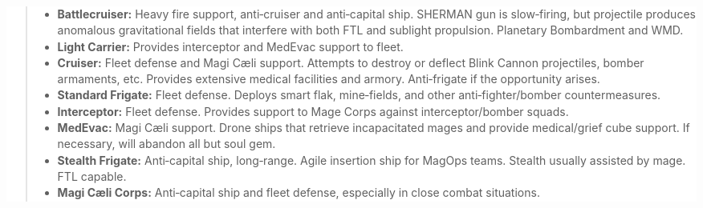> * **Battlecruiser:** Heavy fire support, anti‐cruiser and anti‐capital ship. SHERMAN gun is slow‐firing, but projectile produces anomalous gravitational fields that interfere with both FTL and sublight propulsion. Planetary Bombardment and WMD.
> * **Light Carrier:** Provides interceptor and MedEvac support to fleet.
> * **Cruiser:** Fleet defense and Magi Cæli support. Attempts to destroy or deflect Blink Cannon projectiles, bomber armaments, etc. Provides extensive medical facilities and armory. Anti‐frigate if the opportunity arises.
> * **Standard Frigate:** Fleet defense. Deploys smart flak, mine‐fields, and other anti‐fighter/bomber countermeasures.
> * **Interceptor:** Fleet defense. Provides support to Mage Corps against interceptor/bomber squads.
> * **MedEvac:** Magi Cæli support. Drone ships that retrieve incapacitated mages and provide medical/grief cube support. If necessary, will abandon all but soul gem.
> * **Stealth Frigate:** Anti‐capital ship, long‐range. Agile insertion ship for MagOps teams. Stealth usually assisted by mage. FTL capable.
> * **Magi Cæli Corps:** Anti‐capital ship and fleet defense, especially in close combat situations.